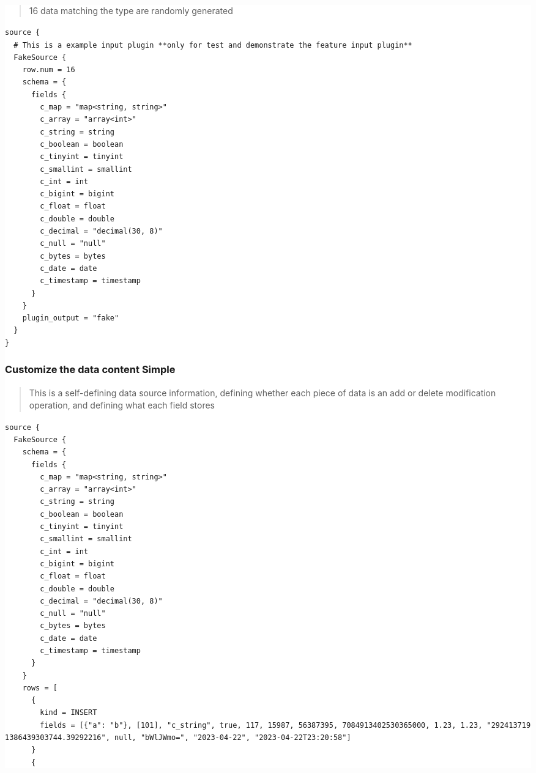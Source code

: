 > 16 data matching the type are randomly generated

```hocon
source {
  # This is a example input plugin **only for test and demonstrate the feature input plugin**
  FakeSource {
    row.num = 16
    schema = {
      fields {
        c_map = "map<string, string>"
        c_array = "array<int>"
        c_string = string
        c_boolean = boolean
        c_tinyint = tinyint
        c_smallint = smallint
        c_int = int
        c_bigint = bigint
        c_float = float
        c_double = double
        c_decimal = "decimal(30, 8)"
        c_null = "null"
        c_bytes = bytes
        c_date = date
        c_timestamp = timestamp
      }
    }
    plugin_output = "fake"
  }
}
```

### Customize the data content Simple

> This is a self-defining data source information, defining whether each piece of data is an add or delete modification operation, and defining what each field stores

```hocon
source {
  FakeSource {
    schema = {
      fields {
        c_map = "map<string, string>"
        c_array = "array<int>"
        c_string = string
        c_boolean = boolean
        c_tinyint = tinyint
        c_smallint = smallint
        c_int = int
        c_bigint = bigint
        c_float = float
        c_double = double
        c_decimal = "decimal(30, 8)"
        c_null = "null"
        c_bytes = bytes
        c_date = date
        c_timestamp = timestamp
      }
    }
    rows = [
      {
        kind = INSERT
        fields = [{"a": "b"}, [101], "c_string", true, 117, 15987, 56387395, 7084913402530365000, 1.23, 1.23, "2924137191386439303744.39292216", null, "bWlJWmo=", "2023-04-22", "2023-04-22T23:20:58"]
      }
      {
```